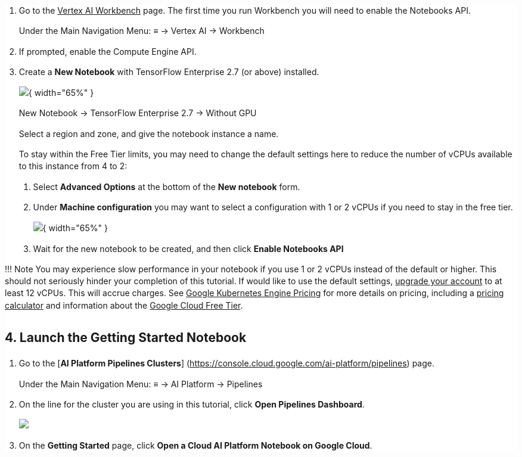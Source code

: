 1.  Go to the
    [Vertex AI Workbench](https://console.cloud.google.com/vertex-ai/workbench)
    page.  The first time you run Workbench you will need to enable the
    Notebooks API.

    Under the Main Navigation Menu: ≡ -> Vertex AI -> Workbench

1.  If prompted, enable the Compute Engine API.

1.  Create a **New Notebook** with TensorFlow Enterprise 2.7 (or above)
    installed.

    ![](images/cloud-ai-platform-pipelines/new-notebook.png){ width="65%" }

    New Notebook -> TensorFlow Enterprise 2.7 -> Without GPU

    Select a region and zone, and give the notebook instance a name.

    To stay within the Free Tier limits, you may need to change the default
    settings here to reduce the number of vCPUs available to this instance
    from 4 to 2:

    1.  Select **Advanced Options** at the bottom of the **New notebook** form.
    1.  Under **Machine configuration** you may want to select a configuration
        with 1 or 2 vCPUs if you need to stay in the free tier.

        ![](images/cloud-ai-platform-pipelines/two-cpus.png){ width="65%" }

    1. Wait for the new notebook to be created, and then click **Enable
       Notebooks API**

!!! Note
    You may experience slow performance in your notebook if you use 1 or 2
    vCPUs instead of the default or higher. This should not seriously hinder your
    completion of this tutorial. If would like to use the default settings,
    [upgrade your account](https://cloud.google.com/free/docs/gcp-free-tier#to_upgrade_your_account)
    to at least 12 vCPUs. This will accrue charges. See
    [Google Kubernetes Engine Pricing](https://cloud.google.com/kubernetes-engine/pricing/)
    for more details on pricing, including a
    [pricing calculator](https://cloud.google.com/products/calculator) and
    information about the [Google Cloud Free Tier](https://cloud.google.com/free).

## 4. Launch the Getting Started Notebook

1.  Go to the [**AI Platform Pipelines Clusters**]
    (https://console.cloud.google.com/ai-platform/pipelines) page.

    Under the Main Navigation Menu: ≡ -> AI Platform -> Pipelines

1.  On the line for the cluster you are using in this tutorial, click **Open
    Pipelines Dashboard**.

    ![](images/cloud-ai-platform-pipelines/open-dashboard.png)

1.  On the **Getting Started** page, click **Open a Cloud AI Platform
    Notebook on Google Cloud**.
